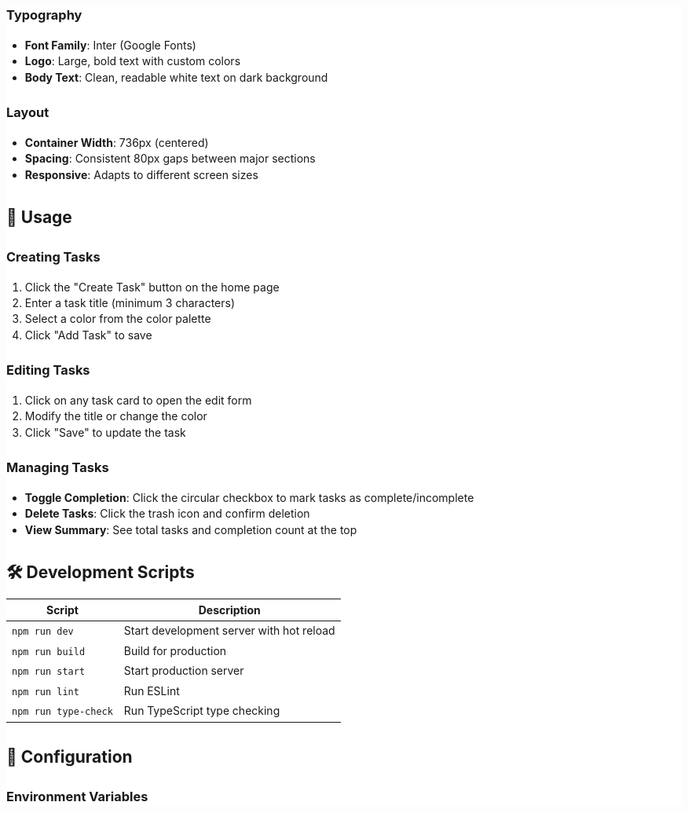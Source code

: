 ### Typography

- **Font Family**: Inter (Google Fonts)
- **Logo**: Large, bold text with custom colors
- **Body Text**: Clean, readable white text on dark background

### Layout

- **Container Width**: 736px (centered)
- **Spacing**: Consistent 80px gaps between major sections
- **Responsive**: Adapts to different screen sizes

## 📱 Usage

### Creating Tasks

1. Click the "Create Task" button on the home page
2. Enter a task title (minimum 3 characters)
3. Select a color from the color palette
4. Click "Add Task" to save

### Editing Tasks

1. Click on any task card to open the edit form
2. Modify the title or change the color
3. Click "Save" to update the task

### Managing Tasks

- **Toggle Completion**: Click the circular checkbox to mark tasks as complete/incomplete
- **Delete Tasks**: Click the trash icon and confirm deletion
- **View Summary**: See total tasks and completion count at the top

## 🛠️ Development Scripts

| Script               | Description                              |
| -------------------- | ---------------------------------------- |
| `npm run dev`        | Start development server with hot reload |
| `npm run build`      | Build for production                     |
| `npm run start`      | Start production server                  |
| `npm run lint`       | Run ESLint                               |
| `npm run type-check` | Run TypeScript type checking             |

## 🔧 Configuration

### Environment Variables
